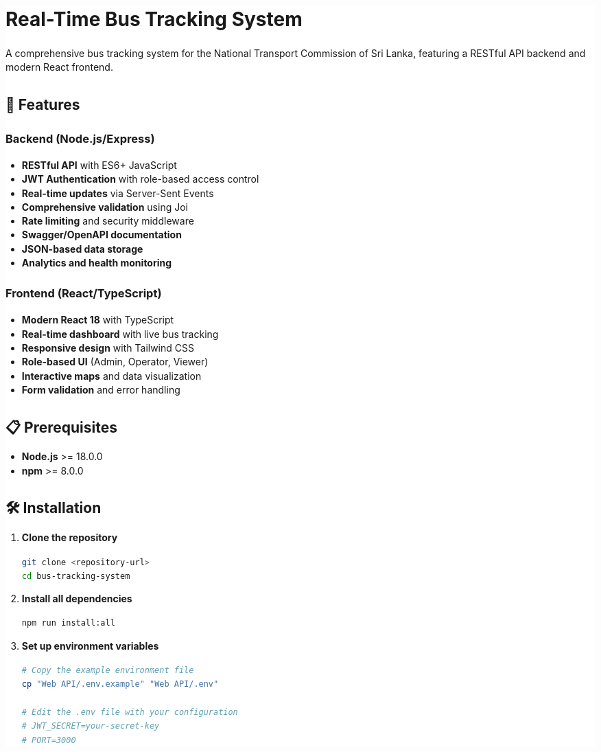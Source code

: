 # Real-Time Bus Tracking System

A comprehensive bus tracking system for the National Transport Commission of Sri Lanka, featuring a RESTful API backend and modern React frontend.

## 🚀 Features

### Backend (Node.js/Express)
- **RESTful API** with ES6+ JavaScript
- **JWT Authentication** with role-based access control
- **Real-time updates** via Server-Sent Events
- **Comprehensive validation** using Joi
- **Rate limiting** and security middleware
- **Swagger/OpenAPI documentation**
- **JSON-based data storage**
- **Analytics and health monitoring**

### Frontend (React/TypeScript)
- **Modern React 18** with TypeScript
- **Real-time dashboard** with live bus tracking
- **Responsive design** with Tailwind CSS
- **Role-based UI** (Admin, Operator, Viewer)
- **Interactive maps** and data visualization
- **Form validation** and error handling

## 📋 Prerequisites

- **Node.js** >= 18.0.0
- **npm** >= 8.0.0

## 🛠️ Installation

1. **Clone the repository**
   ```bash
   git clone <repository-url>
   cd bus-tracking-system
   ```

2. **Install all dependencies**
   ```bash
   npm run install:all
   ```

3. **Set up environment variables**
   ```bash
   # Copy the example environment file
   cp "Web API/.env.example" "Web API/.env"
   
   # Edit the .env file with your configuration
   # JWT_SECRET=your-secret-key
   # PORT=3000
   ```
